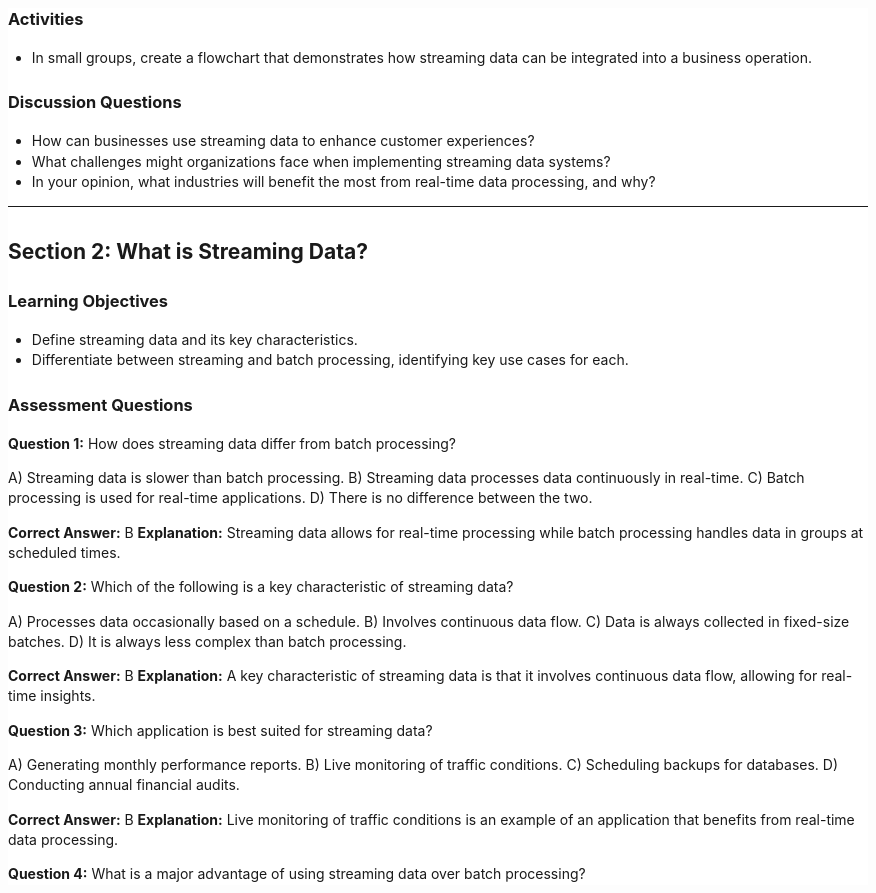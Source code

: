 ### Activities
- In small groups, create a flowchart that demonstrates how streaming data can be integrated into a business operation.

### Discussion Questions
- How can businesses use streaming data to enhance customer experiences?
- What challenges might organizations face when implementing streaming data systems?
- In your opinion, what industries will benefit the most from real-time data processing, and why?

---

## Section 2: What is Streaming Data?

### Learning Objectives
- Define streaming data and its key characteristics.
- Differentiate between streaming and batch processing, identifying key use cases for each.

### Assessment Questions

**Question 1:** How does streaming data differ from batch processing?

  A) Streaming data is slower than batch processing.
  B) Streaming data processes data continuously in real-time.
  C) Batch processing is used for real-time applications.
  D) There is no difference between the two.

**Correct Answer:** B
**Explanation:** Streaming data allows for real-time processing while batch processing handles data in groups at scheduled times.

**Question 2:** Which of the following is a key characteristic of streaming data?

  A) Processes data occasionally based on a schedule.
  B) Involves continuous data flow.
  C) Data is always collected in fixed-size batches.
  D) It is always less complex than batch processing.

**Correct Answer:** B
**Explanation:** A key characteristic of streaming data is that it involves continuous data flow, allowing for real-time insights.

**Question 3:** Which application is best suited for streaming data?

  A) Generating monthly performance reports.
  B) Live monitoring of traffic conditions.
  C) Scheduling backups for databases.
  D) Conducting annual financial audits.

**Correct Answer:** B
**Explanation:** Live monitoring of traffic conditions is an example of an application that benefits from real-time data processing.

**Question 4:** What is a major advantage of using streaming data over batch processing?
